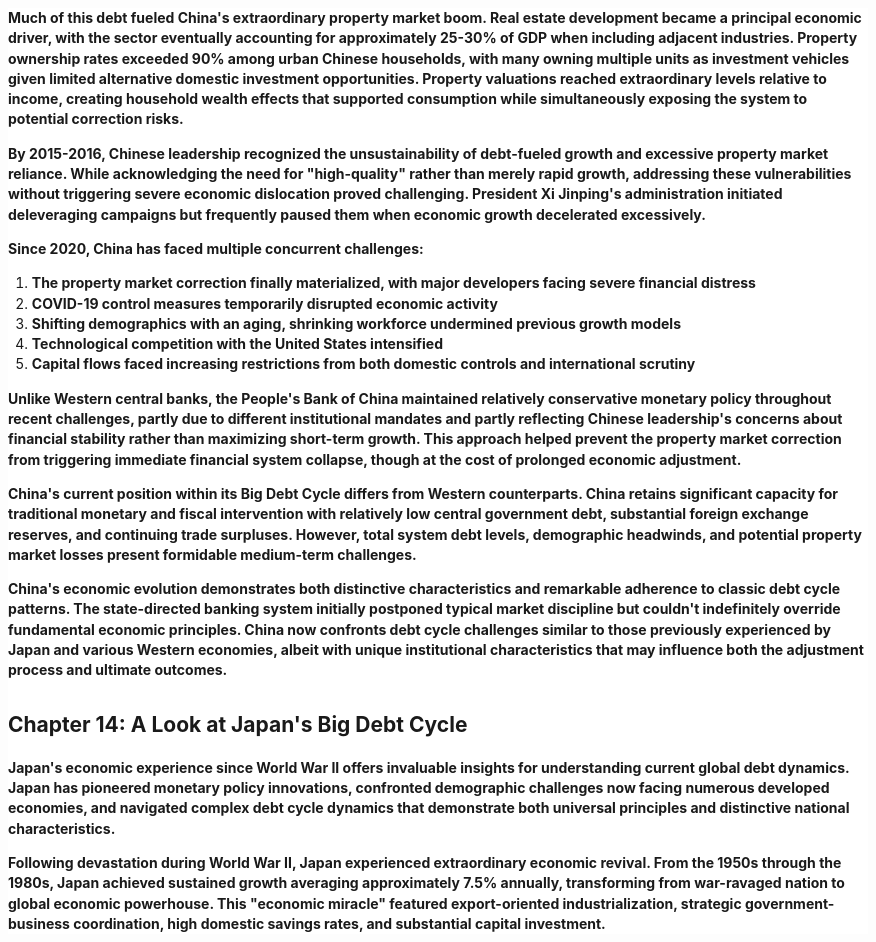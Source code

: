 **Much of this debt fueled China's extraordinary property market boom. Real estate development became a principal economic driver, with the sector eventually accounting for approximately 25-30% of GDP when including adjacent industries. Property ownership rates exceeded 90% among urban Chinese households, with many owning multiple units as investment vehicles given limited alternative domestic investment opportunities. Property valuations reached extraordinary levels relative to income, creating household wealth effects that supported consumption while simultaneously exposing the system to potential correction risks.**

**By 2015-2016, Chinese leadership recognized the unsustainability of debt-fueled growth and excessive property market reliance. While acknowledging the need for "high-quality" rather than merely rapid growth, addressing these vulnerabilities without triggering severe economic dislocation proved challenging. President Xi Jinping's administration initiated deleveraging campaigns but frequently paused them when economic growth decelerated excessively.**

**Since 2020, China has faced multiple concurrent challenges:**

1. **The property market correction finally materialized, with major developers facing severe financial distress**
2. **COVID-19 control measures temporarily disrupted economic activity**
3. **Shifting demographics with an aging, shrinking workforce undermined previous growth models**
4. **Technological competition with the United States intensified**
5. **Capital flows faced increasing restrictions from both domestic controls and international scrutiny**

**Unlike Western central banks, the People's Bank of China maintained relatively conservative monetary policy throughout recent challenges, partly due to different institutional mandates and partly reflecting Chinese leadership's concerns about financial stability rather than maximizing short-term growth. This approach helped prevent the property market correction from triggering immediate financial system collapse, though at the cost of prolonged economic adjustment.**

**China's current position within its Big Debt Cycle differs from Western counterparts. China retains significant capacity for traditional monetary and fiscal intervention with relatively low central government debt, substantial foreign exchange reserves, and continuing trade surpluses. However, total system debt levels, demographic headwinds, and potential property market losses present formidable medium-term challenges.**

**China's economic evolution demonstrates both distinctive characteristics and remarkable adherence to classic debt cycle patterns. The state-directed banking system initially postponed typical market discipline but couldn't indefinitely override fundamental economic principles. China now confronts debt cycle challenges similar to those previously experienced by Japan and various Western economies, albeit with unique institutional characteristics that may influence both the adjustment process and ultimate outcomes.**

## Chapter 14: A Look at Japan's Big Debt Cycle

**Japan's economic experience since World War II offers invaluable insights for understanding current global debt dynamics. Japan has pioneered monetary policy innovations, confronted demographic challenges now facing numerous developed economies, and navigated complex debt cycle dynamics that demonstrate both universal principles and distinctive national characteristics.**

**Following devastation during World War II, Japan experienced extraordinary economic revival. From the 1950s through the 1980s, Japan achieved sustained growth averaging approximately 7.5% annually, transforming from war-ravaged nation to global economic powerhouse. This "economic miracle" featured export-oriented industrialization, strategic government-business coordination, high domestic savings rates, and substantial capital investment.**
